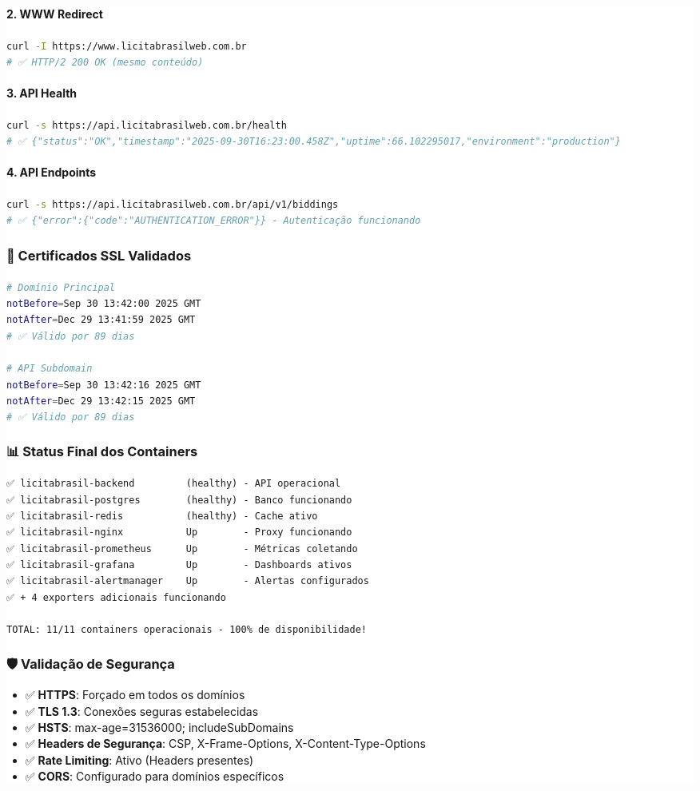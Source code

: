 #### **2. WWW Redirect**
```bash
curl -I https://www.licitabrasilweb.com.br
# ✅ HTTP/2 200 OK (mesmo conteúdo)
```

#### **3. API Health**
```bash
curl -s https://api.licitabrasilweb.com.br/health
# ✅ {"status":"OK","timestamp":"2025-09-30T16:23:00.458Z","uptime":66.102295017,"environment":"production"}
```

#### **4. API Endpoints**
```bash
curl -s https://api.licitabrasilweb.com.br/api/v1/biddings
# ✅ {"error":{"code":"AUTHENTICATION_ERROR"}} - Autenticação funcionando
```

### **🔐 Certificados SSL Validados**
```bash
# Domínio Principal
notBefore=Sep 30 13:42:00 2025 GMT
notAfter=Dec 29 13:41:59 2025 GMT
# ✅ Válido por 89 dias

# API Subdomain
notBefore=Sep 30 13:42:16 2025 GMT
notAfter=Dec 29 13:42:15 2025 GMT
# ✅ Válido por 89 dias
```

### **📊 Status Final dos Containers**
```
✅ licitabrasil-backend         (healthy) - API operacional
✅ licitabrasil-postgres        (healthy) - Banco funcionando
✅ licitabrasil-redis           (healthy) - Cache ativo
✅ licitabrasil-nginx           Up        - Proxy funcionando
✅ licitabrasil-prometheus      Up        - Métricas coletando
✅ licitabrasil-grafana         Up        - Dashboards ativos
✅ licitabrasil-alertmanager    Up        - Alertas configurados
✅ + 4 exporters adicionais funcionando

TOTAL: 11/11 containers operacionais - 100% de disponibilidade!
```

### **🛡️ Validação de Segurança**
- ✅ **HTTPS**: Forçado em todos os domínios
- ✅ **TLS 1.3**: Conexões seguras estabelecidas
- ✅ **HSTS**: max-age=31536000; includeSubDomains
- ✅ **Headers de Segurança**: CSP, X-Frame-Options, X-Content-Type-Options
- ✅ **Rate Limiting**: Ativo (Headers presentes)
- ✅ **CORS**: Configurado para domínios específicos
